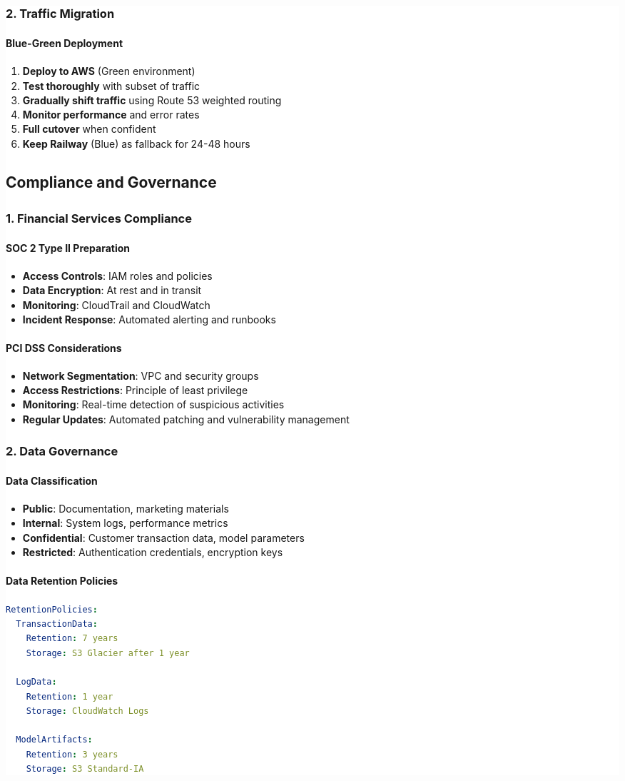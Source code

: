 ### 2. Traffic Migration

#### Blue-Green Deployment
1. **Deploy to AWS** (Green environment)
2. **Test thoroughly** with subset of traffic
3. **Gradually shift traffic** using Route 53 weighted routing
4. **Monitor performance** and error rates
5. **Full cutover** when confident
6. **Keep Railway** (Blue) as fallback for 24-48 hours

## Compliance and Governance

### 1. Financial Services Compliance

#### SOC 2 Type II Preparation
- **Access Controls**: IAM roles and policies
- **Data Encryption**: At rest and in transit
- **Monitoring**: CloudTrail and CloudWatch
- **Incident Response**: Automated alerting and runbooks

#### PCI DSS Considerations
- **Network Segmentation**: VPC and security groups
- **Access Restrictions**: Principle of least privilege
- **Monitoring**: Real-time detection of suspicious activities
- **Regular Updates**: Automated patching and vulnerability management

### 2. Data Governance

#### Data Classification
- **Public**: Documentation, marketing materials
- **Internal**: System logs, performance metrics
- **Confidential**: Customer transaction data, model parameters
- **Restricted**: Authentication credentials, encryption keys

#### Data Retention Policies
```yaml
RetentionPolicies:
  TransactionData:
    Retention: 7 years
    Storage: S3 Glacier after 1 year
  
  LogData:
    Retention: 1 year
    Storage: CloudWatch Logs
  
  ModelArtifacts:
    Retention: 3 years
    Storage: S3 Standard-IA
```
